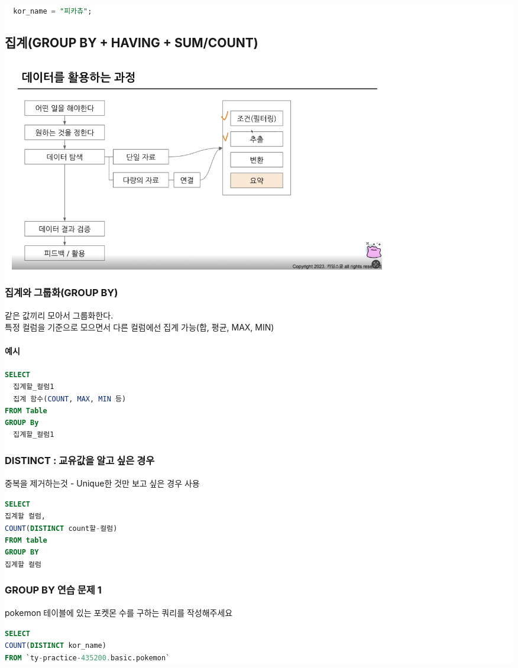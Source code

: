 ```SQL
  kor_name = "피카츄";
```

## 집계(GROUP BY + HAVING + SUM/COUNT)
<img src="./img/Using_Data.png" width="650" height="350"/>
<br>
   
### 집계와 그룹화(GROUP BY)
같은 값끼리 모아서 그룹화한다.   
특정 컬럼을 기준으로 모으면서 다른 컬럼에선 집계 가능(합, 평균, MAX, MIN)  
#### 예시
```SQL
SELECT
  집계할_컬럼1
  집계 함수(COUNT, MAX, MIN 등)
FROM Table
GROUP By
  집계할_컬럼1
```

### DISTINCT : 교유값을 알고 싶은 경우
중복을 제거하는것 - Unique한 것만 보고 싶은 경우 사용
```SQL
SELECT
집계할 컬럼,
COUNT(DISTINCT count할-컬럼)
FROM table
GROUP BY
집계할 컬럼
```
### GROUP BY 연습 문제 1
pokemon 테이블에 있는 포켓몬 수를 구하는 쿼리를 작성해주세요
```SQL
SELECT 
COUNT(DISTINCT kor_name)
FROM `ty-practice-435200.basic.pokemon`
````